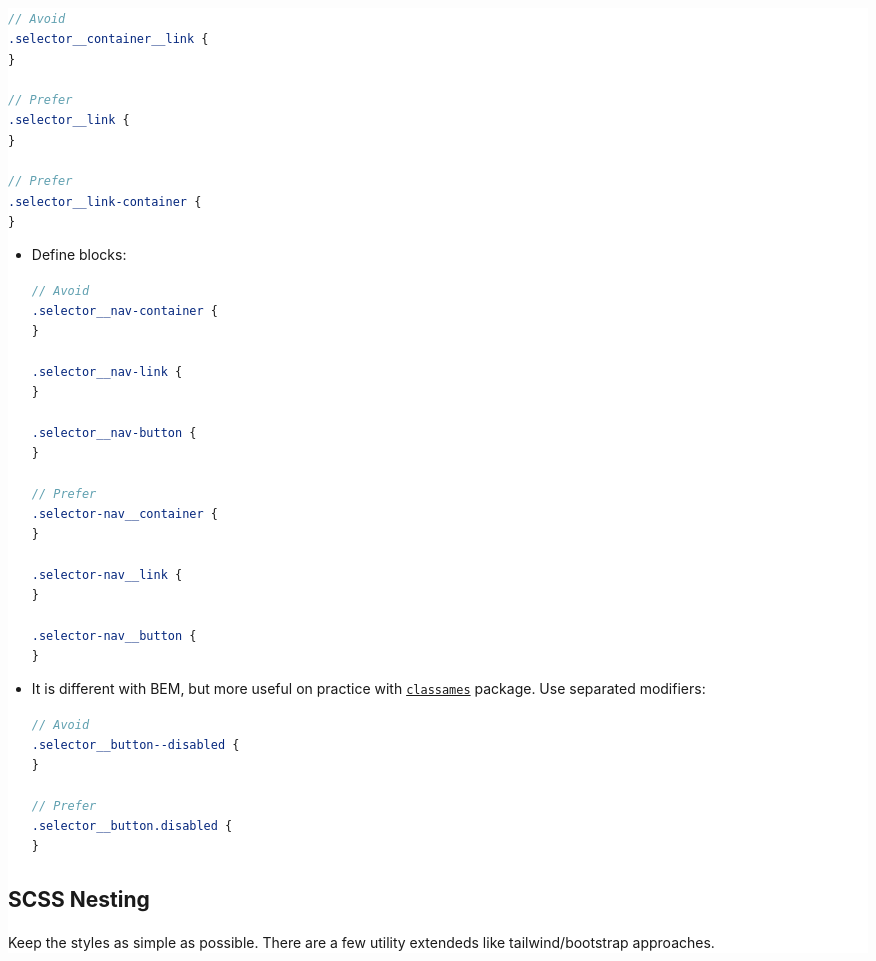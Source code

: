   ```scss
  // Avoid
  .selector__container__link {
  }

  // Prefer
  .selector__link {
  }

  // Prefer
  .selector__link-container {
  }
  ```

- Define blocks:

  ```scss
  // Avoid
  .selector__nav-container {
  }

  .selector__nav-link {
  }

  .selector__nav-button {
  }

  // Prefer
  .selector-nav__container {
  }

  .selector-nav__link {
  }

  .selector-nav__button {
  }
  ```

- It is different with BEM, but more useful on practice with [`classames`](https://www.npmjs.com/package/classnames) package. Use separated modifiers:

  ```scss
  // Avoid
  .selector__button--disabled {
  }

  // Prefer
  .selector__button.disabled {
  }
  ```

## SCSS Nesting

Keep the styles as simple as possible. There are a few utility extendeds like tailwind/bootstrap approaches.
